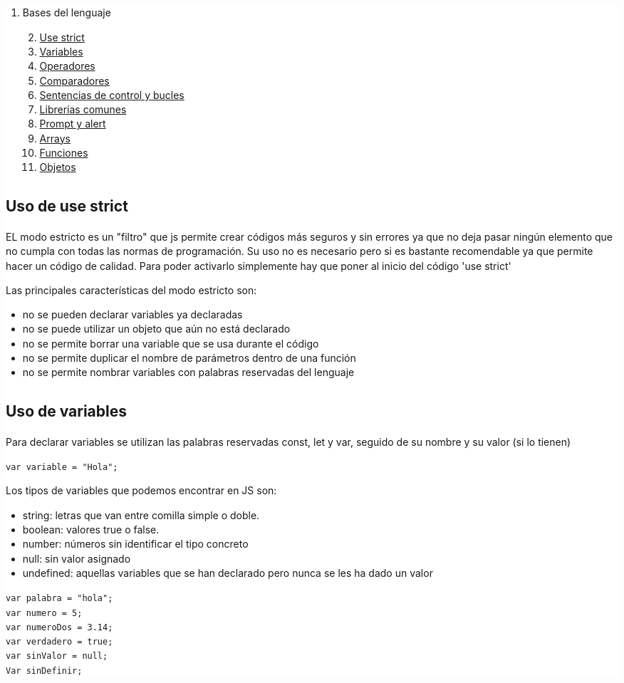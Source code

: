
## <a name="indice"></a>

1. Bases del lenguaje

	2. [Use strict](#id1)
	3. [Variables](#variables)
	4. [Operadores](#operadores)
	5. [Comparadores](#comparadores)
	6. [Sentencias de control y bucles](#bucles)
	7.  [Librerías comunes](#librerías)
	7. [Prompt y alert](#usuario)
	8. [Arrays](#arrays)
	9. [Funciones](#funciones)
	10. [Objetos](#objetos)


## Uso de use strict<a name="variables"></a>

EL modo estricto es un "filtro" que js permite crear códigos más seguros y sin errores ya que no deja pasar ningún elemento que no cumpla con todas las normas de programación. Su uso no es necesario pero si es bastante recomendable ya que permite hacer un código de calidad. Para poder activarlo simplemente hay que poner al inicio del código 'use strict'

Las principales características del modo estricto son:

- no se pueden declarar variables ya declaradas
- no se puede utilizar un objeto que aún no está declarado
- no se permite borrar una variable que se usa durante el código
- no se permite duplicar el nombre de parámetros dentro de una función
- no se permite nombrar variables con palabras reservadas del lenguaje

## Uso de variables<a name="variables"></a>

Para declarar variables se utilizan las palabras reservadas const, let y var, seguido de su nombre y su valor (si lo tienen)

````
var variable = "Hola";
````

Los tipos de variables que podemos encontrar en JS son:

- string: letras que van entre comilla simple o doble. 
- boolean: valores true o false. 
- number: números sin identificar el tipo concreto 
- null: sin valor asignado
- undefined: aquellas variables que se han declarado pero nunca se les ha dado un valor

````
var palabra = "hola";
var numero = 5;
var numeroDos = 3.14;
var verdadero = true;
var sinValor = null;
Var sinDefinir;
````
